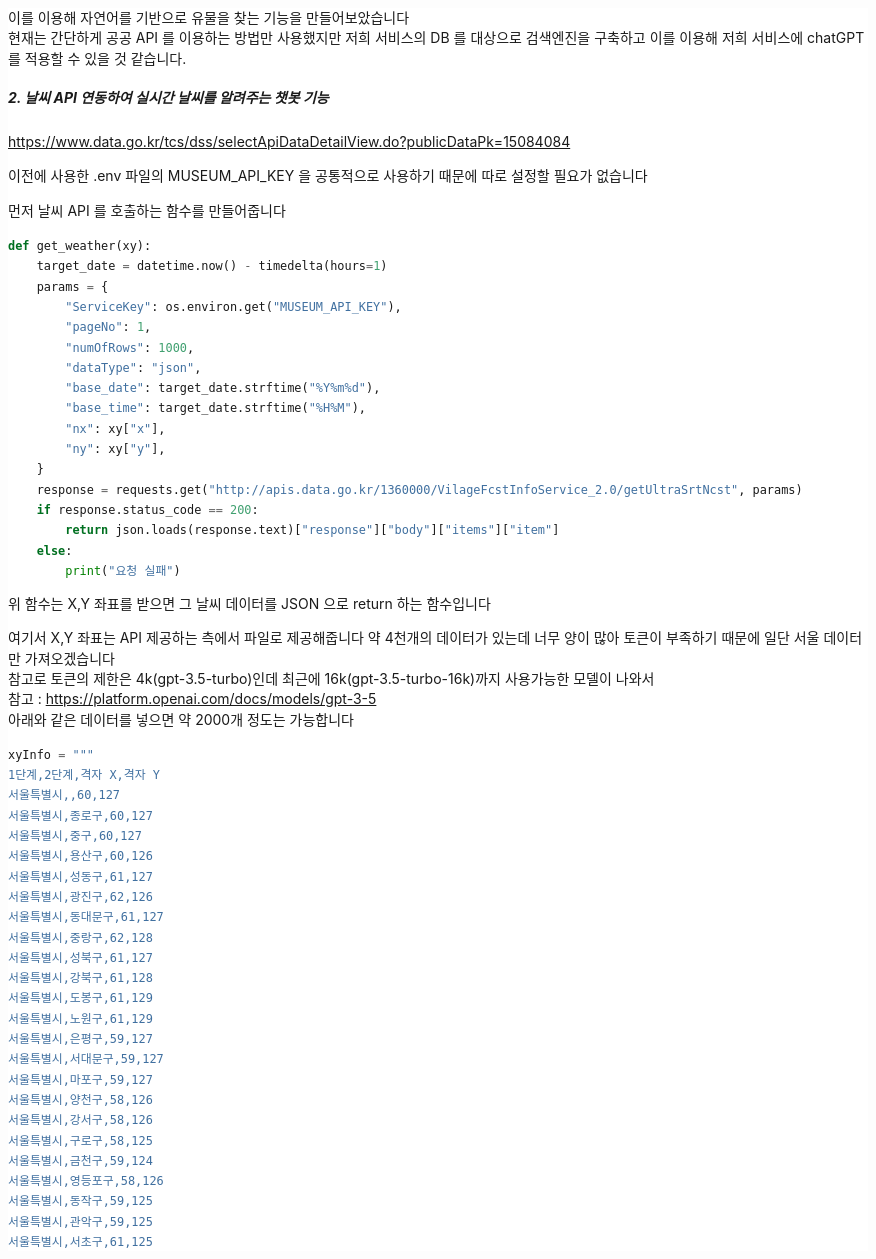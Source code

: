 이를 이용해 자연어를 기반으로 유물을 찾는 기능을 만들어보았습니다  
현재는 간단하게 공공 API 를 이용하는 방법만 사용했지만 저희 서비스의 DB 를 대상으로 검색엔진을 구축하고 이를 이용해 저희 서비스에 chatGPT 를 적용할 수 있을 것 같습니다.

##### 2. 날씨 API 연동하여 실시간 날씨를 알려주는 챗봇 기능<a id="chapter-2"></a>

https://www.data.go.kr/tcs/dss/selectApiDataDetailView.do?publicDataPk=15084084

이전에 사용한 .env 파일의 MUSEUM_API_KEY 을 공통적으로 사용하기 때문에 따로 설정할 필요가 없습니다

먼저 날씨 API 를 호출하는 함수를 만들어줍니다

```python
def get_weather(xy):
    target_date = datetime.now() - timedelta(hours=1)
    params = {
        "ServiceKey": os.environ.get("MUSEUM_API_KEY"),
        "pageNo": 1,
        "numOfRows": 1000,
        "dataType": "json",
        "base_date": target_date.strftime("%Y%m%d"),
        "base_time": target_date.strftime("%H%M"),
        "nx": xy["x"],
        "ny": xy["y"],
    }
    response = requests.get("http://apis.data.go.kr/1360000/VilageFcstInfoService_2.0/getUltraSrtNcst", params)
    if response.status_code == 200:
        return json.loads(response.text)["response"]["body"]["items"]["item"]
    else:
        print("요청 실패")
```

위 함수는 X,Y 좌표를 받으면 그 날씨 데이터를 JSON 으로 return 하는 함수입니다

여기서 X,Y 좌표는 API 제공하는 측에서 파일로 제공해줍니다 약 4천개의 데이터가 있는데 너무 양이 많아 토큰이 부족하기 때문에 일단 서울 데이터만 가져오겠습니다   
참고로 토큰의 제한은 4k(gpt-3.5-turbo)인데 최근에 16k(gpt-3.5-turbo-16k)까지 사용가능한 모델이 나와서   
참고 : https://platform.openai.com/docs/models/gpt-3-5  
아래와 같은 데이터를 넣으면 약 2000개 정도는 가능합니다

```python
xyInfo = """
1단계,2단계,격자 X,격자 Y
서울특별시,,60,127
서울특별시,종로구,60,127
서울특별시,중구,60,127
서울특별시,용산구,60,126
서울특별시,성동구,61,127
서울특별시,광진구,62,126
서울특별시,동대문구,61,127
서울특별시,중랑구,62,128
서울특별시,성북구,61,127
서울특별시,강북구,61,128
서울특별시,도봉구,61,129
서울특별시,노원구,61,129
서울특별시,은평구,59,127
서울특별시,서대문구,59,127
서울특별시,마포구,59,127
서울특별시,양천구,58,126
서울특별시,강서구,58,126
서울특별시,구로구,58,125
서울특별시,금천구,59,124
서울특별시,영등포구,58,126
서울특별시,동작구,59,125
서울특별시,관악구,59,125
서울특별시,서초구,61,125
```